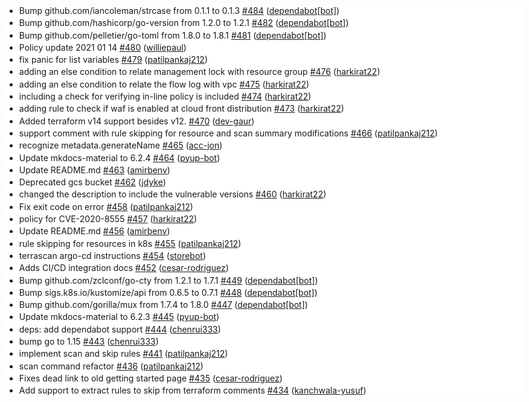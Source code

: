 - Bump github.com/iancoleman/strcase from 0.1.1 to 0.1.3 [\#484](https://github.com/accurics/terrascan/pull/484) ([dependabot[bot]](https://github.com/apps/dependabot))
- Bump github.com/hashicorp/go-version from 1.2.0 to 1.2.1 [\#482](https://github.com/accurics/terrascan/pull/482) ([dependabot[bot]](https://github.com/apps/dependabot))
- Bump github.com/pelletier/go-toml from 1.8.0 to 1.8.1 [\#481](https://github.com/accurics/terrascan/pull/481) ([dependabot[bot]](https://github.com/apps/dependabot))
- Policy update 2021 01 14 [\#480](https://github.com/accurics/terrascan/pull/480) ([williepaul](https://github.com/williepaul))
- fix panic for list variables [\#479](https://github.com/accurics/terrascan/pull/479) ([patilpankaj212](https://github.com/patilpankaj212))
- adding an else condition to relate management lock with resource group [\#476](https://github.com/accurics/terrascan/pull/476) ([harkirat22](https://github.com/harkirat22))
- adding an else condition to relate the flow log with vpc [\#475](https://github.com/accurics/terrascan/pull/475) ([harkirat22](https://github.com/harkirat22))
- including a check for verifying in-line policy is included  [\#474](https://github.com/accurics/terrascan/pull/474) ([harkirat22](https://github.com/harkirat22))
- adding rule to check if waf is enabled at cloud front distribution [\#473](https://github.com/accurics/terrascan/pull/473) ([harkirat22](https://github.com/harkirat22))
- Added terraform v14 support besides v12. [\#470](https://github.com/accurics/terrascan/pull/470) ([dev-gaur](https://github.com/dev-gaur))
- support comment with rule skipping for resource and scan summary modifications [\#466](https://github.com/accurics/terrascan/pull/466) ([patilpankaj212](https://github.com/patilpankaj212))
- recognize metadata.generateName [\#465](https://github.com/accurics/terrascan/pull/465) ([acc-jon](https://github.com/acc-jon))
- Update mkdocs-material to 6.2.4 [\#464](https://github.com/accurics/terrascan/pull/464) ([pyup-bot](https://github.com/pyup-bot))
- Update README.md [\#463](https://github.com/accurics/terrascan/pull/463) ([amirbenv](https://github.com/amirbenv))
- Deprecated gcs bucket [\#462](https://github.com/accurics/terrascan/pull/462) ([jdyke](https://github.com/jdyke))
- changed the description to include the vulnerable versions [\#460](https://github.com/accurics/terrascan/pull/460) ([harkirat22](https://github.com/harkirat22))
- Fix exit code on error [\#458](https://github.com/accurics/terrascan/pull/458) ([patilpankaj212](https://github.com/patilpankaj212))
- policy for CVE-2020-8555 [\#457](https://github.com/accurics/terrascan/pull/457) ([harkirat22](https://github.com/harkirat22))
- Update README.md [\#456](https://github.com/accurics/terrascan/pull/456) ([amirbenv](https://github.com/amirbenv))
- rule skipping for resources in k8s [\#455](https://github.com/accurics/terrascan/pull/455) ([patilpankaj212](https://github.com/patilpankaj212))
- terrascan argo-cd instructions [\#454](https://github.com/accurics/terrascan/pull/454) ([storebot](https://github.com/storebot))
- Adds CI/CD integration docs [\#452](https://github.com/accurics/terrascan/pull/452) ([cesar-rodriguez](https://github.com/cesar-rodriguez))
- Bump github.com/zclconf/go-cty from 1.2.1 to 1.7.1 [\#449](https://github.com/accurics/terrascan/pull/449) ([dependabot[bot]](https://github.com/apps/dependabot))
- Bump sigs.k8s.io/kustomize/api from 0.6.5 to 0.7.1 [\#448](https://github.com/accurics/terrascan/pull/448) ([dependabot[bot]](https://github.com/apps/dependabot))
- Bump github.com/gorilla/mux from 1.7.4 to 1.8.0 [\#447](https://github.com/accurics/terrascan/pull/447) ([dependabot[bot]](https://github.com/apps/dependabot))
- Update mkdocs-material to 6.2.3 [\#445](https://github.com/accurics/terrascan/pull/445) ([pyup-bot](https://github.com/pyup-bot))
- deps: add dependabot support [\#444](https://github.com/accurics/terrascan/pull/444) ([chenrui333](https://github.com/chenrui333))
- bump go to 1.15 [\#443](https://github.com/accurics/terrascan/pull/443) ([chenrui333](https://github.com/chenrui333))
- implement scan and skip rules [\#441](https://github.com/accurics/terrascan/pull/441) ([patilpankaj212](https://github.com/patilpankaj212))
- scan command refactor [\#436](https://github.com/accurics/terrascan/pull/436) ([patilpankaj212](https://github.com/patilpankaj212))
- Fixes dead link to old getting started page [\#435](https://github.com/accurics/terrascan/pull/435) ([cesar-rodriguez](https://github.com/cesar-rodriguez))
- Add support to extract rules to skip from terraform comments [\#434](https://github.com/accurics/terrascan/pull/434) ([kanchwala-yusuf](https://github.com/kanchwala-yusuf))